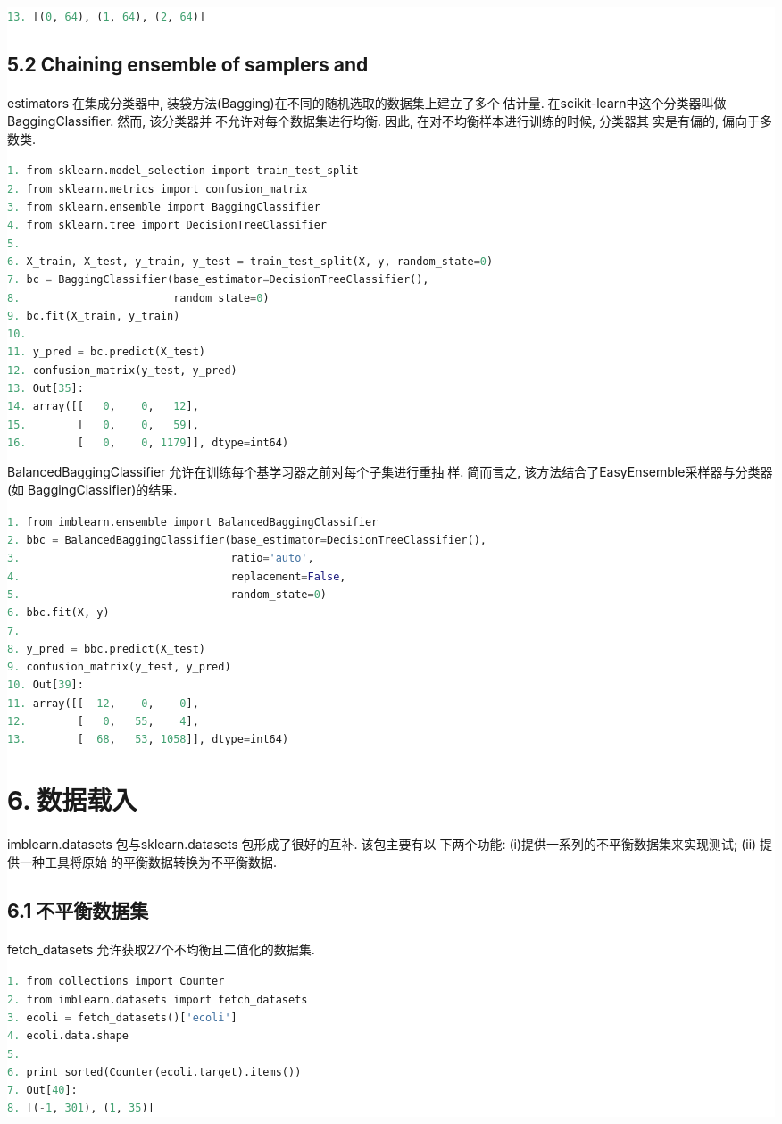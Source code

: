 ```python
13. [(0, 64), (1, 64), (2, 64)]
```
## 5.2 Chaining ensemble of samplers and
estimators
在集成分类器中, 装袋方法(Bagging)在不同的随机选取的数据集上建立了多个
估计量. 在scikit-learn中这个分类器叫做BaggingClassifier. 然而, 该分类器并
不允许对每个数据集进行均衡. 因此, 在对不均衡样本进行训练的时候, 分类器其
实是有偏的, 偏向于多数类.
```python
1. from sklearn.model_selection import train_test_split
2. from sklearn.metrics import confusion_matrix
3. from sklearn.ensemble import BaggingClassifier
4. from sklearn.tree import DecisionTreeClassifier
5. 
6. X_train, X_test, y_train, y_test = train_test_split(X, y, random_state=0)
7. bc = BaggingClassifier(base_estimator=DecisionTreeClassifier(),
8.                        random_state=0)
9. bc.fit(X_train, y_train)
10. 
11. y_pred = bc.predict(X_test)
12. confusion_matrix(y_test, y_pred)
13. Out[35]:
14. array([[   0,    0,   12],
15.        [   0,    0,   59],
16.        [   0,    0, 1179]], dtype=int64)
```
BalancedBaggingClassifier 允许在训练每个基学习器之前对每个子集进行重抽
样. 简而言之, 该方法结合了EasyEnsemble采样器与分类器(如
BaggingClassifier)的结果.
```python
1. from imblearn.ensemble import BalancedBaggingClassifier
2. bbc = BalancedBaggingClassifier(base_estimator=DecisionTreeClassifier(),
3.                                 ratio='auto',
4.                                 replacement=False,
5.                                 random_state=0)
6. bbc.fit(X, y)
7. 
8. y_pred = bbc.predict(X_test)
9. confusion_matrix(y_test, y_pred)
10. Out[39]:
11. array([[  12,    0,    0],
12.        [   0,   55,    4],
13.        [  68,   53, 1058]], dtype=int64)
```
# 6. 数据载入
imblearn.datasets 包与sklearn.datasets 包形成了很好的互补. 该包主要有以
下两个功能: (i)提供一系列的不平衡数据集来实现测试; (ii) 提供一种工具将原始
的平衡数据转换为不平衡数据.
## 6.1 不平衡数据集
fetch_datasets 允许获取27个不均衡且二值化的数据集.
```python
1. from collections import Counter
2. from imblearn.datasets import fetch_datasets
3. ecoli = fetch_datasets()['ecoli']
4. ecoli.data.shape
5. 
6. print sorted(Counter(ecoli.target).items())
7. Out[40]:
8. [(-1, 301), (1, 35)]
```